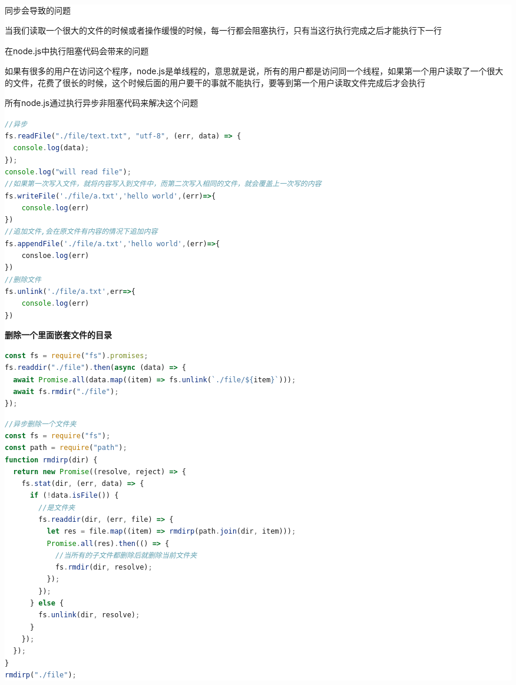  同步会导致的问题

当我们读取一个很大的文件的时候或者操作缓慢的时候，每一行都会阻塞执行，只有当这行执行完成之后才能执行下一行

在node.js中执行阻塞代码会带来的问题

如果有很多的用户在访问这个程序，node.js是单线程的，意思就是说，所有的用户都是访问同一个线程，如果第一个用户读取了一个很大的文件，花费了很长的时候，这个时候后面的用户要干的事就不能执行，要等到第一个用户读取文件完成后才会执行

所有node.js通过执行异步非阻塞代码来解决这个问题

```js
//异步
fs.readFile("./file/text.txt", "utf-8", (err, data) => {
  console.log(data);
});
console.log("will read file");
//如果第一次写入文件，就将内容写入到文件中，而第二次写入相同的文件，就会覆盖上一次写的内容
fs.writeFile('./file/a.txt','hello world',(err)=>{
    console.log(err)
})
//追加文件,会在原文件有内容的情况下追加内容
fs.appendFile('./file/a.txt','hello world',(err)=>{
    consloe.log(err)
})
//删除文件
fs.unlink('./file/a.txt',err=>{
    console.log(err)
})
```

**删除一个里面嵌套文件的目录**

```js
const fs = require("fs").promises;
fs.readdir("./file").then(async (data) => {
  await Promise.all(data.map((item) => fs.unlink(`./file/${item}`)));
  await fs.rmdir("./file");
});
```

```js
//异步删除一个文件夹
const fs = require("fs");
const path = require("path");
function rmdirp(dir) {
  return new Promise((resolve, reject) => {
    fs.stat(dir, (err, data) => {
      if (!data.isFile()) {
        //是文件夹
        fs.readdir(dir, (err, file) => {
          let res = file.map((item) => rmdirp(path.join(dir, item)));
          Promise.all(res).then(() => {
            //当所有的子文件都删除后就删除当前文件夹
            fs.rmdir(dir, resolve);
          });
        });
      } else {
        fs.unlink(dir, resolve);
      }
    });
  });
}
rmdirp("./file");
```
